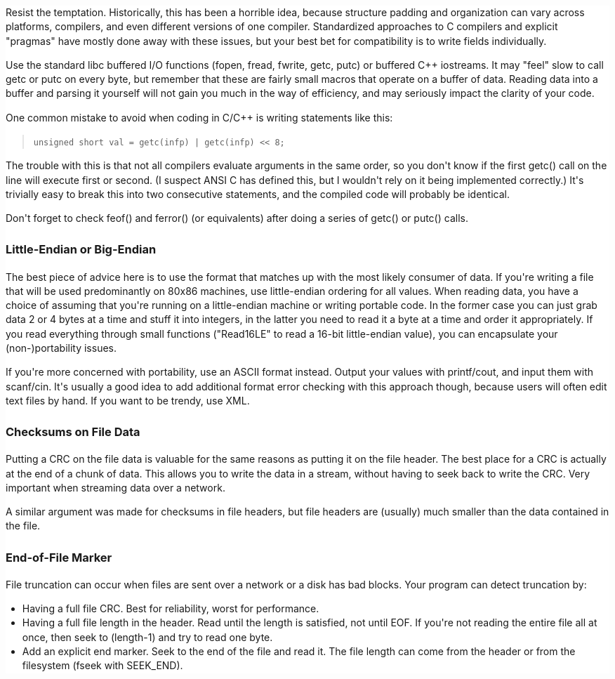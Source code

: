 Resist the temptation. Historically, this has been a horrible idea, because structure padding and organization can vary across platforms, compilers, and even different versions of one compiler. Standardized approaches to C compilers and explicit "pragmas" have mostly done away with these issues, but your best bet for compatibility is to write fields individually.

Use the standard libc buffered I/O functions (fopen, fread, fwrite, getc, putc) or buffered C++ iostreams. It may "feel" slow to call getc or putc on every byte, but remember that these are fairly small macros that operate on a buffer of data. Reading data into a buffer and parsing it yourself will not gain you much in the way of efficiency, and may seriously impact the clarity of your code.

One common mistake to avoid when coding in C/C++ is writing statements like this:

> `unsigned short val = getc(infp) | getc(infp) << 8;`

The trouble with this is that not all compilers evaluate arguments in the same order, so you don't know if the first getc() call on the line will execute first or second. (I suspect ANSI C has defined this, but I wouldn't rely on it being implemented correctly.) It's trivially easy to break this into two consecutive statements, and the compiled code will probably be identical.

Don't forget to check feof() and ferror() (or equivalents) after doing a series of getc() or putc() calls.

### Little-Endian or Big-Endian

The best piece of advice here is to use the format that matches up with the most likely consumer of data. If you're writing a file that will be used predominantly on 80x86 machines, use little-endian ordering for all values. When reading data, you have a choice of assuming that you're running on a little-endian machine or writing portable code. In the former case you can just grab data 2 or 4 bytes at a time and stuff it into integers, in the latter you need to read it a byte at a time and order it appropriately. If you read everything through small functions ("Read16LE" to read a 16-bit little-endian value), you can encapsulate your (non-)portability issues.

If you're more concerned with portability, use an ASCII format instead. Output your values with printf/cout, and input them with scanf/cin. It's usually a good idea to add additional format error checking with this approach though, because users will often edit text files by hand. If you want to be trendy, use XML.

### Checksums on File Data

Putting a CRC on the file data is valuable for the same reasons as putting it on the file header. The best place for a CRC is actually at the end of a chunk of data. This allows you to write the data in a stream, without having to seek back to write the CRC. Very important when streaming data over a network.

A similar argument was made for checksums in file headers, but file headers are (usually) much smaller than the data contained in the file.

### End-of-File Marker

File truncation can occur when files are sent over a network or a disk has bad blocks. Your program can detect truncation by:

*   Having a full file CRC. Best for reliability, worst for performance.
*   Having a full file length in the header. Read until the length is satisfied, not until EOF. If you're not reading the entire file all at once, then seek to (length-1) and try to read one byte.
*   Add an explicit end marker. Seek to the end of the file and read it. The file length can come from the header or from the filesystem (fseek with SEEK\_END).
